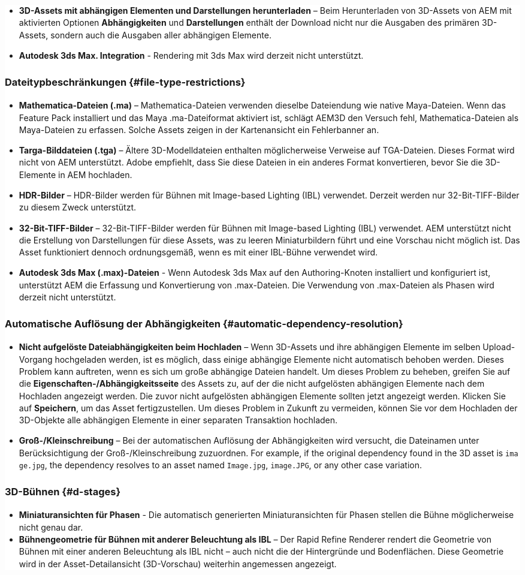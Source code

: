 * **3D-Assets mit abhängigen Elementen und Darstellungen herunterladen** – Beim Herunterladen von 3D-Assets von AEM mit aktivierten Optionen **Abhängigkeiten** und **Darstellungen** enthält der Download nicht nur die Ausgaben des primären 3D-Assets, sondern auch die Ausgaben aller abhängigen Elemente.

* **Autodesk 3ds Max. Integration** - Rendering mit 3ds Max wird derzeit nicht unterstützt.

### Dateitypbeschränkungen {#file-type-restrictions}

* **Mathematica-Dateien (.ma)** – Mathematica-Dateien verwenden dieselbe Dateiendung wie native Maya-Dateien. Wenn das Feature Pack installiert und das Maya .ma-Dateiformat aktiviert ist, schlägt AEM3D den Versuch fehl, Mathematica-Dateien als Maya-Dateien zu erfassen. Solche Assets zeigen in der Kartenansicht ein Fehlerbanner an.

* **Targa-Bilddateien (.tga)** – Ältere 3D-Modelldateien enthalten möglicherweise Verweise auf TGA-Dateien. Dieses Format wird nicht von AEM unterstützt. Adobe empfiehlt, dass Sie diese Dateien in ein anderes Format konvertieren, bevor Sie die 3D-Elemente in AEM hochladen.
* **HDR-Bilder** – HDR-Bilder werden für Bühnen mit Image-based Lighting (IBL) verwendet. Derzeit werden nur 32-Bit-TIFF-Bilder zu diesem Zweck unterstützt.
* **32-Bit-TIFF-Bilder** – 32-Bit-TIFF-Bilder werden für Bühnen mit Image-based Lighting (IBL) verwendet. AEM unterstützt nicht die Erstellung von Darstellungen für diese Assets, was zu leeren Miniaturbildern führt und eine Vorschau nicht möglich ist. Das Asset funktioniert dennoch ordnungsgemäß, wenn es mit einer IBL-Bühne verwendet wird.
* **Autodesk 3ds Max (.max)-Dateien** - Wenn Autodesk 3ds Max auf den Authoring-Knoten installiert und konfiguriert ist, unterstützt AEM die Erfassung und Konvertierung von .max-Dateien. Die Verwendung von .max-Dateien als Phasen wird derzeit nicht unterstützt.

### Automatische Auflösung der Abhängigkeiten {#automatic-dependency-resolution}

* **Nicht aufgelöste Dateiabhängigkeiten beim Hochladen** – Wenn 3D-Assets und ihre abhängigen Elemente im selben Upload-Vorgang hochgeladen werden, ist es möglich, dass einige abhängige Elemente nicht automatisch behoben werden. Dieses Problem kann auftreten, wenn es sich um große abhängige Dateien handelt. Um dieses Problem zu beheben, greifen Sie auf die **Eigenschaften-/Abhängigkeitsseite** des Assets zu, auf der die nicht aufgelösten abhängigen Elemente nach dem Hochladen angezeigt werden. Die zuvor nicht aufgelösten abhängigen Elemente sollten jetzt angezeigt werden. Klicken Sie auf **Speichern**, um das Asset fertigzustellen. Um dieses Problem in Zukunft zu vermeiden, können Sie vor dem Hochladen der 3D-Objekte alle abhängigen Elemente in einer separaten Transaktion hochladen.

* **Groß-/Kleinschreibung** – Bei der automatischen Auflösung der Abhängigkeiten wird versucht, die Dateinamen unter Berücksichtigung der Groß-/Kleinschreibung zuzuordnen. For example, if the original dependency found in the 3D asset is `image.jpg`, the dependency resolves to an asset named `Image.jpg`, `image.JPG`, or any other case variation.

### 3D-Bühnen {#d-stages}

* **Miniaturansichten für Phasen** - Die automatisch generierten Miniaturansichten für Phasen stellen die Bühne möglicherweise nicht genau dar.
* **Bühnengeometrie für Bühnen mit anderer Beleuchtung als IBL** – Der Rapid Refine Renderer rendert die Geometrie von Bühnen mit einer anderen Beleuchtung als IBL nicht – auch nicht die der Hintergründe und Bodenflächen. Diese Geometrie wird in der Asset-Detailansicht (3D-Vorschau) weiterhin angemessen angezeigt.
